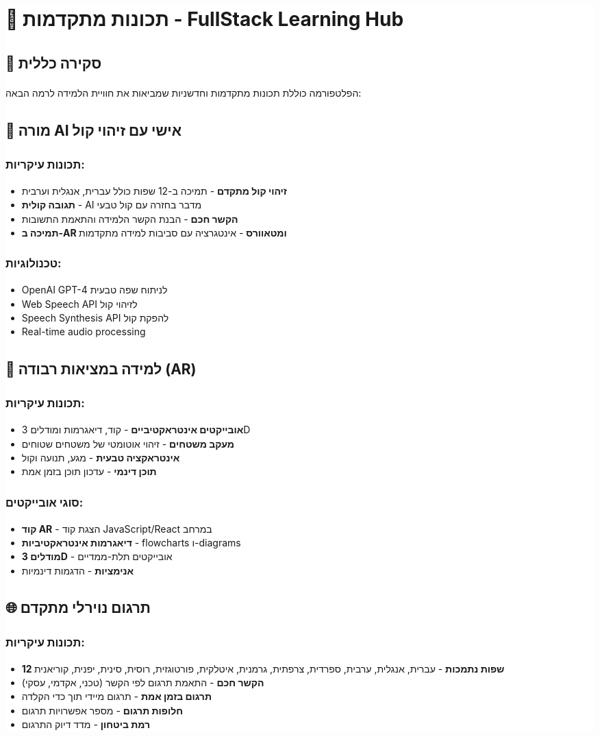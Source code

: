# 🚀 תכונות מתקדמות - FullStack Learning Hub

## 🎯 סקירה כללית

הפלטפורמה כוללת תכונות מתקדמות וחדשניות שמביאות את חוויית הלמידה לרמה הבאה:

## 🤖 מורה AI אישי עם זיהוי קול

### תכונות עיקריות:

- **זיהוי קול מתקדם** - תמיכה ב-12 שפות כולל עברית, אנגלית וערבית
- **תגובה קולית** - AI מדבר בחזרה עם קול טבעי
- **הקשר חכם** - הבנת הקשר הלמידה והתאמת התשובות
- **תמיכה ב-AR ומטאוורס** - אינטגרציה עם סביבות למידה מתקדמות

### טכנולוגיות:

- OpenAI GPT-4 לניתוח שפה טבעית
- Web Speech API לזיהוי קול
- Speech Synthesis API להפקת קול
- Real-time audio processing

## 🥽 למידה במציאות רבודה (AR)

### תכונות עיקריות:

- **אובייקטים אינטראקטיביים** - קוד, דיאגרמות ומודלים 3D
- **מעקב משטחים** - זיהוי אוטומטי של משטחים שטוחים
- **אינטראקציה טבעית** - מגע, תנועה וקול
- **תוכן דינמי** - עדכון תוכן בזמן אמת

### סוגי אובייקטים:

- **קוד AR** - הצגת קוד JavaScript/React במרחב
- **דיאגרמות אינטראקטיביות** - flowcharts ו-diagrams
- **מודלים 3D** - אובייקטים תלת-ממדיים
- **אנימציות** - הדגמות דינמיות

## 🌐 תרגום נוירלי מתקדם

### תכונות עיקריות:

- **12 שפות נתמכות** - עברית, אנגלית, ערבית, ספרדית, צרפתית, גרמנית, איטלקית, פורטוגזית, רוסית, סינית, יפנית, קוריאנית
- **הקשר חכם** - התאמת תרגום לפי הקשר (טכני, אקדמי, עסקי)
- **תרגום בזמן אמת** - תרגום מיידי תוך כדי הקלדה
- **חלופות תרגום** - מספר אפשרויות תרגום
- **רמת ביטחון** - מדד דיוק התרגום
